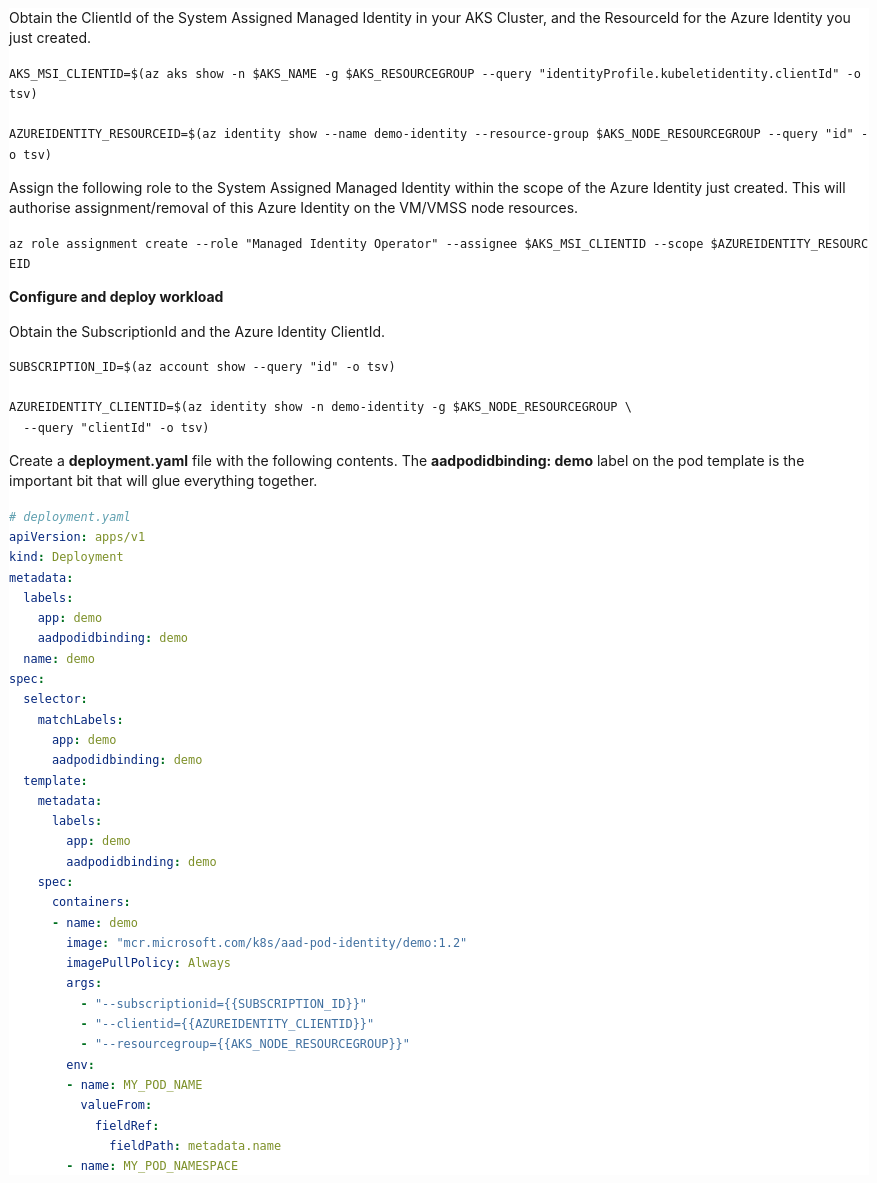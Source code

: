 Obtain the ClientId of the System Assigned Managed Identity in your AKS Cluster, and the ResourceId for the Azure Identity you just created.

```
AKS_MSI_CLIENTID=$(az aks show -n $AKS_NAME -g $AKS_RESOURCEGROUP --query "identityProfile.kubeletidentity.clientId" -o tsv)

AZUREIDENTITY_RESOURCEID=$(az identity show --name demo-identity --resource-group $AKS_NODE_RESOURCEGROUP --query "id" -o tsv)
```

Assign the following role to the System Assigned Managed Identity within the scope of the Azure Identity just created. This will authorise assignment/removal of this Azure Identity on the VM/VMSS node resources.

```
az role assignment create --role "Managed Identity Operator" --assignee $AKS_MSI_CLIENTID --scope $AZUREIDENTITY_RESOURCEID
```

**Configure and deploy workload**

Obtain the SubscriptionId and the Azure Identity ClientId.

```
SUBSCRIPTION_ID=$(az account show --query "id" -o tsv)

AZUREIDENTITY_CLIENTID=$(az identity show -n demo-identity -g $AKS_NODE_RESOURCEGROUP \
  --query "clientId" -o tsv)
```

Create a **deployment.yaml** file with the following contents. The **aadpodidbinding: demo** label on the pod template is the important bit that will glue everything together.

```yaml
# deployment.yaml
apiVersion: apps/v1
kind: Deployment
metadata:
  labels:
    app: demo
    aadpodidbinding: demo
  name: demo
spec:
  selector:
    matchLabels:
      app: demo
      aadpodidbinding: demo
  template:
    metadata:
      labels:
        app: demo
        aadpodidbinding: demo
    spec:
      containers:
      - name: demo
        image: "mcr.microsoft.com/k8s/aad-pod-identity/demo:1.2"
        imagePullPolicy: Always
        args:
          - "--subscriptionid={{SUBSCRIPTION_ID}}"
          - "--clientid={{AZUREIDENTITY_CLIENTID}}"
          - "--resourcegroup={{AKS_NODE_RESOURCEGROUP}}"
        env:
        - name: MY_POD_NAME
          valueFrom:
            fieldRef:
              fieldPath: metadata.name
        - name: MY_POD_NAMESPACE
```